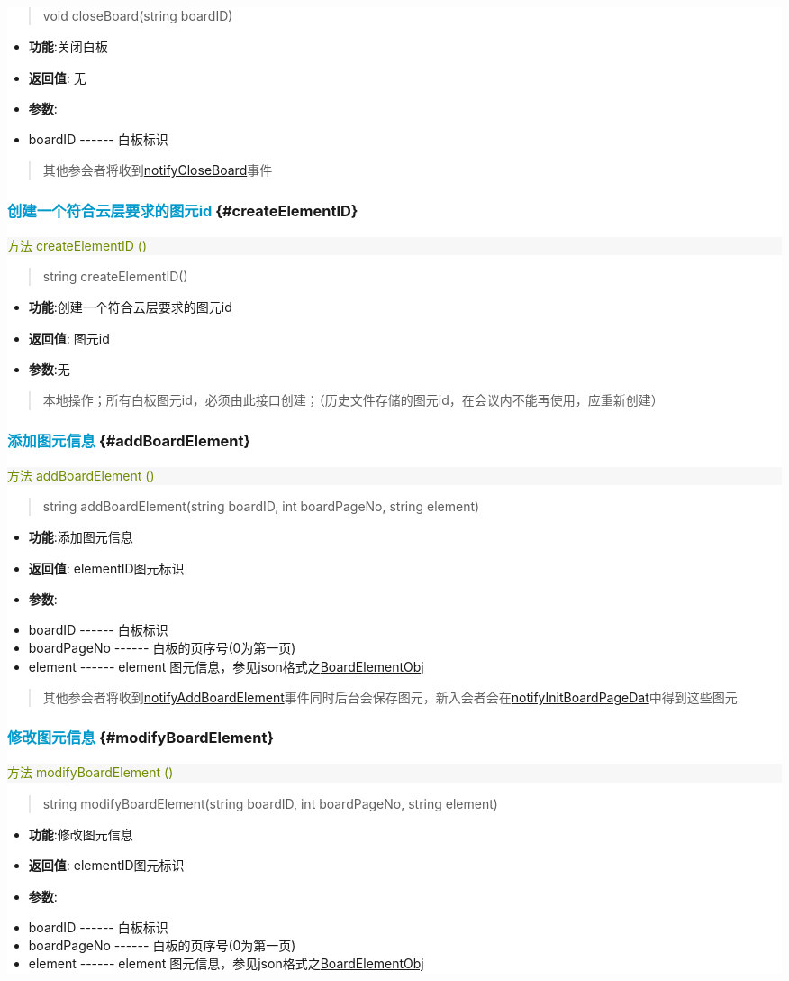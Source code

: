 >void closeBoard(string boardID)

- **功能**:关闭白板 
 
- **返回值**:  无

- **参数**:
 + boardID ------ 白板标识

>其他参会者将收到[notifyCloseBoard](#notifyCloseBoard)事件


### <font color="#0099cc">创建一个符合云层要求的图元id</font> {#createElementID}

<p style="background:#f7f7f7;color:#718c00">方法 createElementID ()</p>

>string createElementID()

- **功能**:创建一个符合云层要求的图元id 
 
- **返回值**:  图元id

- **参数**:无

>本地操作；所有白板图元id，必须由此接口创建；（历史文件存储的图元id，在会议内不能再使用，应重新创建）


### <font color="#0099cc">添加图元信息</font> {#addBoardElement}

<p style="background:#f7f7f7;color:#718c00">方法 addBoardElement ()</p>

>string addBoardElement(string boardID, int boardPageNo, string element)

- **功能**:添加图元信息 
 
- **返回值**:  elementID图元标识

- **参数**:
 + boardID ------ 白板标识
 + boardPageNo ------ 白板的页序号(0为第一页)
 + element ------ element 图元信息，参见json格式之[BoardElementObj](ObjectstructureDing.md#BoardElementObj)

>其他参会者将收到[notifyAddBoardElement](#notifyAddBoardElement)事件同时后台会保存图元，新入会者会在[notifyInitBoardPageDat](#notifyInitBoardPageDat)中得到这些图元


### <font color="#0099cc">修改图元信息</font> {#modifyBoardElement}

<p style="background:#f7f7f7;color:#718c00">方法 modifyBoardElement ()</p>

>string modifyBoardElement(string boardID, int boardPageNo, string element)	 

- **功能**:修改图元信息 
 
- **返回值**:  elementID图元标识

- **参数**:
 + boardID ------ 白板标识
 + boardPageNo ------ 白板的页序号(0为第一页)
 + element ------ element 图元信息，参见json格式之[BoardElementObj](ObjectstructureDing.md#BoardElementObj)
